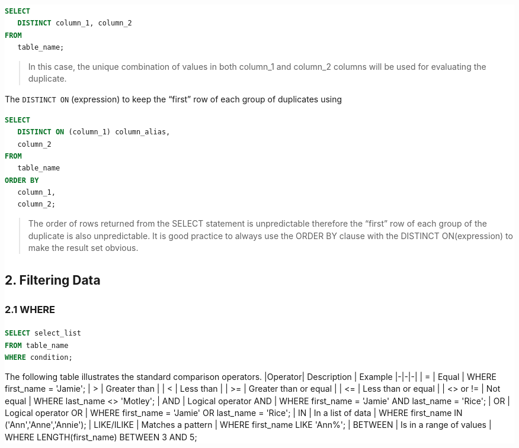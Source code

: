 ```sql
SELECT
   DISTINCT column_1, column_2
FROM
   table_name;
```
> In this case, the unique combination of values in both column_1 and column_2 columns will be used for evaluating the duplicate.


The `DISTINCT ON` (expression) to keep the “first” row of each group of duplicates using
```sql
SELECT
   DISTINCT ON (column_1) column_alias,
   column_2
FROM
   table_name
ORDER BY
   column_1,
   column_2;
```

> The order of rows returned from the SELECT statement is unpredictable therefore the “first” row of each group of the duplicate is also unpredictable. It is good practice to always use the ORDER BY clause with the DISTINCT ON(expression) to make the result set obvious.


## 2. Filtering Data

### 2.1 WHERE
```sql
SELECT select_list
FROM table_name
WHERE condition;
```
The following table illustrates the standard comparison operators.
|Operator|	Description | Example
|-|-|-|
|   =           |   Equal                   | WHERE first_name = 'Jamie';
|   >           |   Greater than            | 
|   <           |   Less than               |
|   >=          |   Greater than or equal   |
|   <=          |   Less than or equal      |
|   <> or !=    |   Not equal               | WHERE last_name <> 'Motley';
|   AND         |	Logical operator AND    | WHERE first_name = 'Jamie' AND last_name = 'Rice';
|   OR          |   Logical operator OR     | WHERE first_name = 'Jamie' OR last_name = 'Rice';
|   IN          |   In a list of data       | WHERE first_name IN ('Ann','Anne','Annie');
|   LIKE/ILIKE  |   Matches a pattern       | WHERE first_name LIKE 'Ann%';
|   BETWEEN     |   Is in a range of values | WHERE LENGTH(first_name) BETWEEN 3 AND 5;
